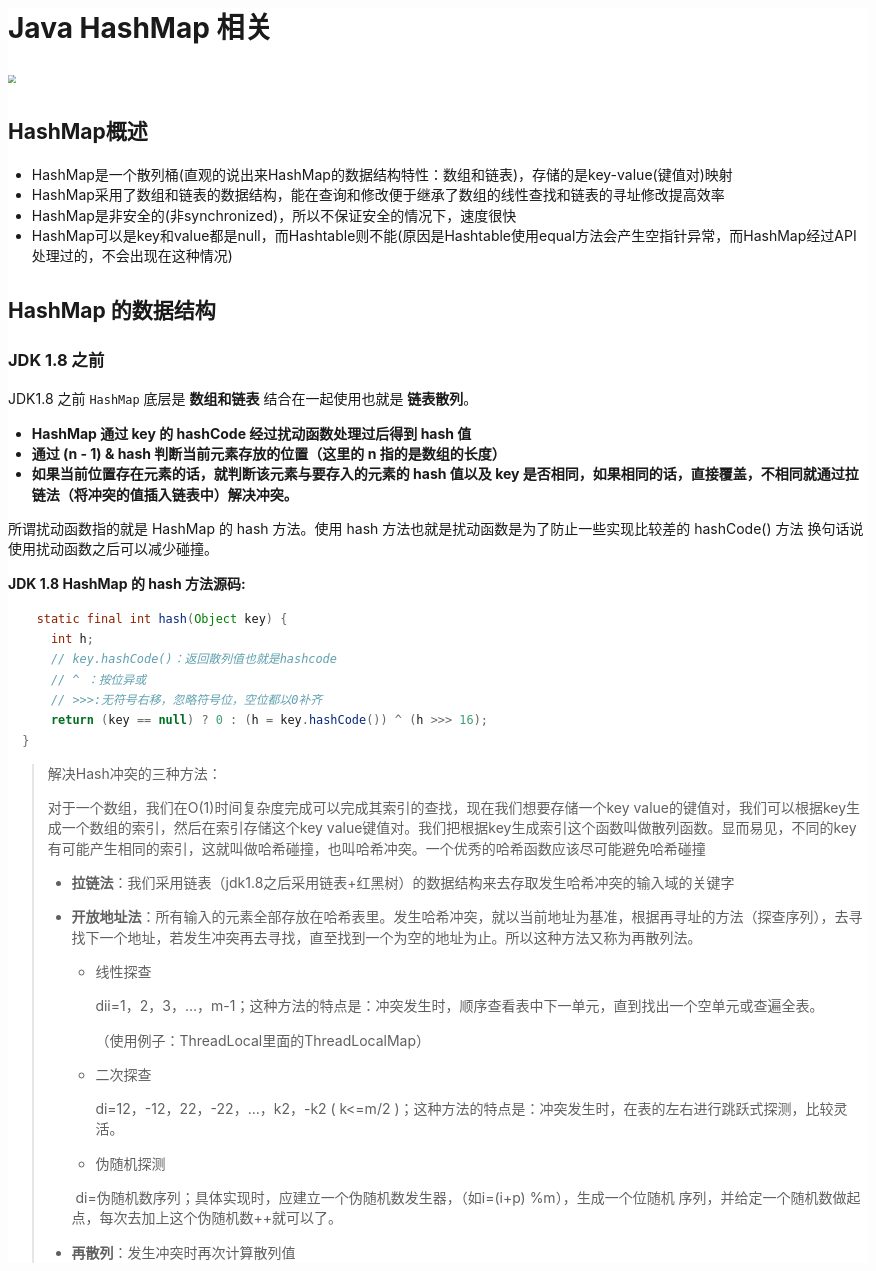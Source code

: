 # Java HashMap 相关

<img src="https://pic2.zhimg.com/80/26341ef9fe5caf66ba0b7c40bba264a5_hd.png" style="zoom:50%;" />

## HashMap概述

- HashMap是一个散列桶(直观的说出来HashMap的数据结构特性：数组和链表)，存储的是key-value(键值对)映射
- HashMap采用了数组和链表的数据结构，能在查询和修改便于继承了数组的线性查找和链表的寻址修改提高效率
- HashMap是非安全的(非synchronized)，所以不保证安全的情况下，速度很快
- HashMap可以是key和value都是null，而Hashtable则不能(原因是Hashtable使用equal方法会产生空指针异常，而HashMap经过API处理过的，不会出现在这种情况)
  

## HashMap 的数据结构

### JDK 1.8 之前

JDK1.8 之前 `HashMap` 底层是 **数组和链表** 结合在一起使用也就是 **链表散列**。

* **HashMap 通过 key 的 hashCode 经过扰动函数处理过后得到 hash 值**
* **通过 (n - 1) & hash 判断当前元素存放的位置（这里的 n 指的是数组的长度）**
* **如果当前位置存在元素的话，就判断该元素与要存入的元素的 hash 值以及 key 是否相同，如果相同的话，直接覆盖，不相同就通过拉链法（将冲突的值插入链表中）解决冲突。**

所谓扰动函数指的就是 HashMap 的 hash 方法。使用 hash 方法也就是扰动函数是为了防止一些实现比较差的 hashCode() 方法 换句话说使用扰动函数之后可以减少碰撞。

**JDK 1.8 HashMap 的 hash 方法源码:**

```java
    static final int hash(Object key) {
      int h;
      // key.hashCode()：返回散列值也就是hashcode
      // ^ ：按位异或
      // >>>:无符号右移，忽略符号位，空位都以0补齐
      return (key == null) ? 0 : (h = key.hashCode()) ^ (h >>> 16);
  }
```

> 解决Hash冲突的三种方法：
>
> 对于一个数组，我们在O(1)时间复杂度完成可以完成其索引的查找，现在我们想要存储一个key value的键值对，我们可以根据key生成一个数组的索引，然后在索引存储这个key value键值对。我们把根据key生成索引这个函数叫做散列函数。显而易见，不同的key有可能产生相同的索引，这就叫做哈希碰撞，也叫哈希冲突。一个优秀的哈希函数应该尽可能避免哈希碰撞
> 
>
> * **拉链法**：我们采用链表（jdk1.8之后采用链表+红黑树）的数据结构来去存取发生哈希冲突的输入域的关键字
>
> * **开放地址法**：所有输入的元素全部存放在哈希表里。发生哈希冲突，就以当前地址为基准，根据再寻址的方法（探查序列），去寻找下一个地址，若发生冲突再去寻找，直至找到一个为空的地址为止。所以这种方法又称为再散列法。
>
>   * 线性探查
>
>     dii=1，2，3，…，m-1；这种方法的特点是：冲突发生时，顺序查看表中下一单元，直到找出一个空单元或查遍全表。
>
>     （使用例子：ThreadLocal里面的ThreadLocalMap）
>
>   * 二次探查
>
>     di=12，-12，22，-22，…，k2，-k2    ( k<=m/2 )；这种方法的特点是：冲突发生时，在表的左右进行跳跃式探测，比较灵活。
>
>   * 伪随机探测
>
>   ​         di=伪随机数序列；具体实现时，应建立一个伪随机数发生器，（如i=(i+p) %m），生成一个位随机   序列，并给定一个随机数做起点，每次去加上这个伪随机数++就可以了。
>
> * **再散列**：发生冲突时再次计算散列值

